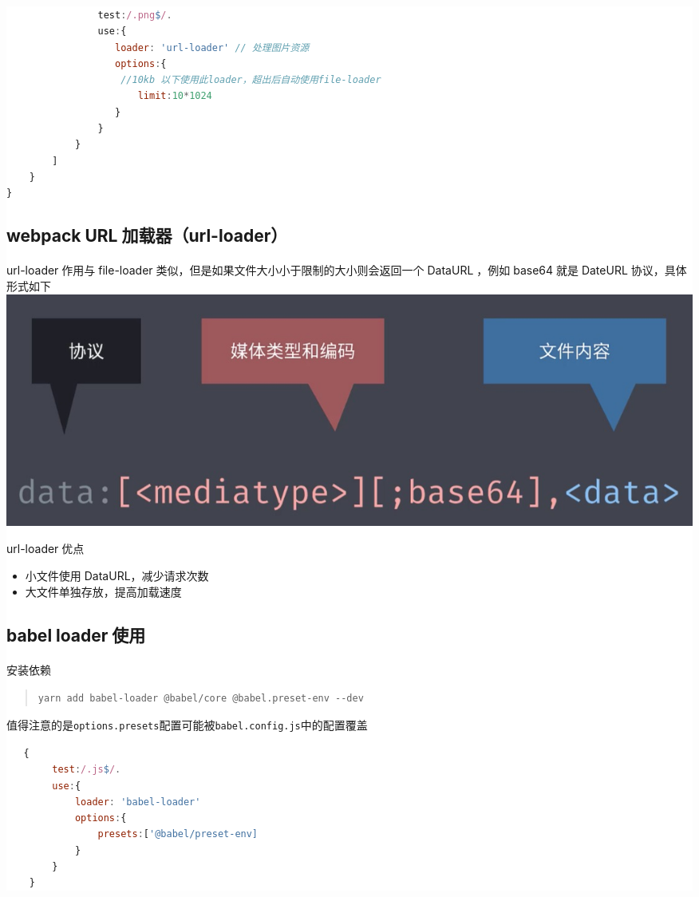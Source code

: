 ```js
                test:/.png$/.
                use:{
                   loader: 'url-loader' // 处理图片资源
                   options:{
                    //10kb 以下使用此loader，超出后自动使用file-loader
                       limit:10*1024
                   }
                }
            }
        ]
    }
}

```

## webpack URL 加载器（url-loader）

url-loader 作用与 file-loader 类似，但是如果文件大小小于限制的大小则会返回一个 DataURL ，例如 base64 就是 DateURL 协议，具体形式如下
![Date Url 协议](./../assets/20200622220907.jpg)

url-loader 优点

- 小文件使用 DataURL，减少请求次数
- 大文件单独存放，提高加载速度

## babel loader 使用

安装依赖

> `yarn add babel-loader @babel/core @babel.preset-env --dev`

值得注意的是`options.presets`配置可能被`babel.config.js`中的配置覆盖

```js
   {
        test:/.js$/.
        use:{
            loader: 'babel-loader'
            options:{
                presets:['@babel/preset-env]
            }
        }
    }
```

